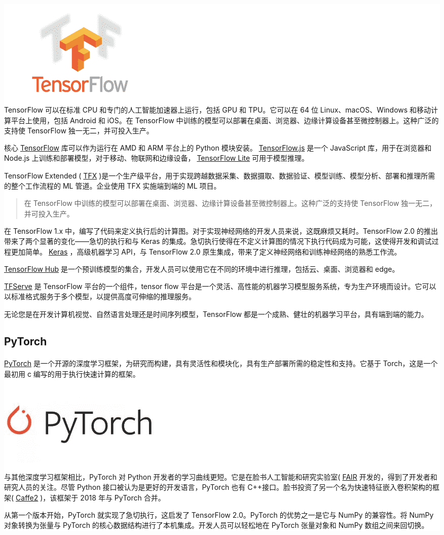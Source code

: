 ![](img/ff54143b2a1693e66fca3097d6f58a3b.png)

TensorFlow 可以在标准 CPU 和专门的人工智能加速器上运行，包括 GPU 和 TPU。它可以在 64 位 Linux、macOS、Windows 和移动计算平台上使用，包括 Android 和 iOS。在 TensorFlow 中训练的模型可以部署在桌面、浏览器、边缘计算设备甚至微控制器上。这种广泛的支持使 TensorFlow 独一无二，并可投入生产。

核心 [TensorFlow](https://www.tensorflow.org/overview) 库可以作为运行在 AMD 和 ARM 平台上的 Python 模块安装。 [TensorFlow.js](https://www.tensorflow.org/js) 是一个 JavaScript 库，用于在浏览器和 Node.js 上训练和部署模型，对于移动、物联网和边缘设备， [TensorFlow Lite](https://www.tensorflow.org/lite) 可用于模型推理。

TensorFlow Extended ( [TFX](https://www.tensorflow.org/tfx) )是一个生产级平台，用于实现跨越数据采集、数据摄取、数据验证、模型训练、模型分析、部署和推理所需的整个工作流程的 ML 管道。企业使用 TFX 实施端到端的 ML 项目。

> 在 TensorFlow 中训练的模型可以部署在桌面、浏览器、边缘计算设备甚至微控制器上。这种广泛的支持使 TensorFlow 独一无二，并可投入生产。

在 TensorFlow 1.x 中，编写了代码来定义执行后的计算图。对于实现神经网络的开发人员来说，这既麻烦又耗时。TensorFlow 2.0 的推出带来了两个显著的变化——急切的执行和与 Keras 的集成。急切执行使得在不定义计算图的情况下执行代码成为可能，这使得开发和调试过程更加简单。 [Keras](https://keras.io) ，高级机器学习 API，与 TensorFlow 2.0 原生集成，带来了定义神经网络和训练神经网络的熟悉工作流。

[TensorFlow Hub](https://www.tensorflow.org/hub) 是一个预训练模型的集合，开发人员可以使用它在不同的环境中进行推理，包括云、桌面、浏览器和 edge。

[TFServe](https://www.tensorflow.org/tfx/guide/serving) 是 TensorFlow 平台的一个组件，tensor flow 平台是一个灵活、高性能的机器学习模型服务系统，专为生产环境而设计。它可以以标准格式服务于多个模型，以提供高度可伸缩的推理服务。

无论您是在开发计算机视觉、自然语言处理还是时间序列模型，TensorFlow 都是一个成熟、健壮的机器学习平台，具有端到端的能力。

## PyTorch

[PyTorch](https://pytorch.org) 是一个开源的深度学习框架，为研究而构建，具有灵活性和模块化，具有生产部署所需的稳定性和支持。它基于 Torch，这是一个最初用 c 编写的用于执行快速计算的框架。

![](img/86fb2225af8f66ba81553fb693dac41e.png)

与其他深度学习框架相比，PyTorch 对 Python 开发者的学习曲线更短。它是在脸书人工智能和研究实验室( [FAIR](https://ai.facebook.com) 开发的，得到了开发者和研究人员的关注。尽管 Python 接口被认为是更好的开发语言，PyTorch 也有 C++接口。脸书投资了另一个名为快速特征嵌入卷积架构的框架( [Caffe2](https://caffe2.ai) )，该框架于 2018 年与 PyTorch 合并。

从第一个版本开始，PyTorch 就实现了急切执行，这启发了 TensorFlow 2.0。PyTorch 的优势之一是它与 NumPy 的兼容性。将 NumPy 对象转换为张量与 PyTorch 的核心数据结构进行了本机集成。开发人员可以轻松地在 PyTorch 张量对象和 NumPy 数组之间来回切换。
